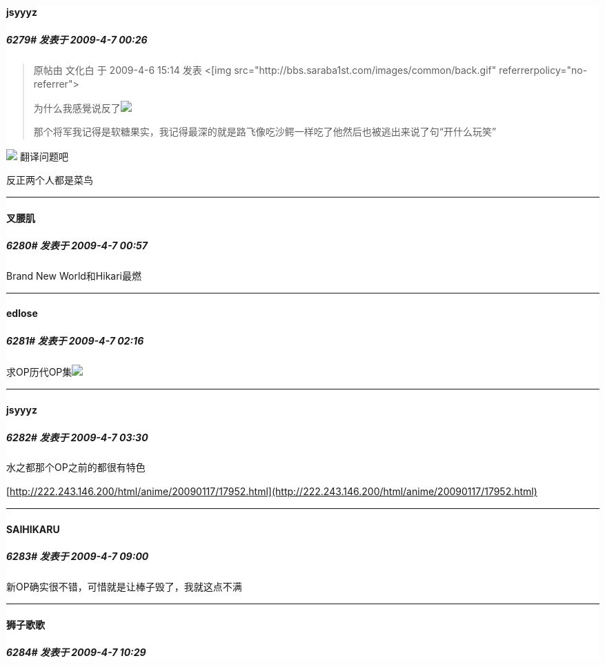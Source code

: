 ####  jsyyyz  
##### 6279#       发表于 2009-4-7 00:26


<blockquote>原帖由 文化白 于 2009-4-6 15:14 发表 <[img src="http://bbs.saraba1st.com/images/common/back.gif" referrerpolicy="no-referrer">


为什么我感覺说反了<img src="https://static.saraba1st.com/image/smiley/face/29.gif" referrerpolicy="no-referrer"> 

那个将军我记得是软糖果实，我记得最深的就是路飞像吃沙鳄一样吃了他然后也被逃出来说了句“开什么玩笑” </blockquote>
<img src="https://static.saraba1st.com/image/smiley/face/08.gif" referrerpolicy="no-referrer"> 翻译问题吧 


反正两个人都是菜鸟


*****

####  叉腰肌  
##### 6280#       发表于 2009-4-7 00:57


Brand New World和Hikari最燃


*****

####  edlose  
##### 6281#       发表于 2009-4-7 02:16


求OP历代OP集<img src="https://static.saraba1st.com/image/smiley/face/12.gif" referrerpolicy="no-referrer">


*****

####  jsyyyz  
##### 6282#       发表于 2009-4-7 03:30


水之都那个OP之前的都很有特色 

[http://222.243.146.200/html/anime/20090117/17952.html](http://222.243.146.200/html/anime/20090117/17952.html)


*****

####  SAIHIKARU  
##### 6283#       发表于 2009-4-7 09:00


新OP确实很不错，可惜就是让棒子毁了，我就这点不满


*****

####  狮子歌歌  
##### 6284#       发表于 2009-4-7 10:29

